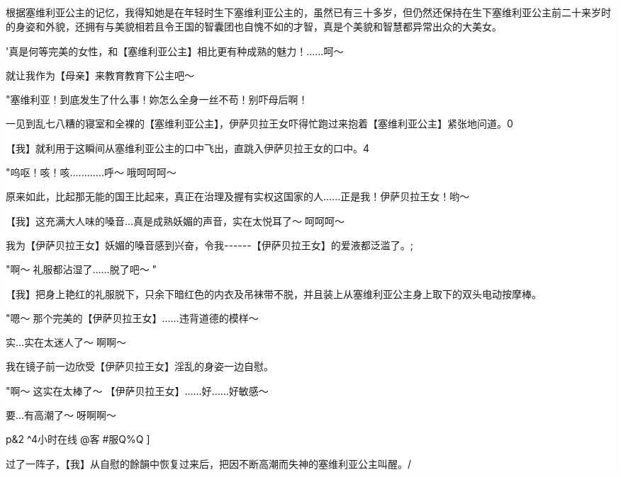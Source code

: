 



根据塞维利亚公主的记忆，我得知她是在年轻时生下塞维利亚公主的，虽然已有三十多岁，但仍然还保持在生下塞维利亚公主前二十来岁时的身姿和外貌，还拥有与美貌相若且令王国的智囊团也自愧不如的才智，真是个美貌和智慧都异常出众的大美女。



'真是何等完美的女性，和【塞维利亚公主】相比更有种成熟的魅力！......呵～

就让我作为【母亲】来教育教育下公主吧～



"塞维利亚！到底发生了什么事！妳怎么全身一丝不苟！别吓母后啊！



一见到乱七八糟的寝室和全裸的【塞维利亚公主】，伊萨贝拉王女吓得忙跑过来抱着【塞维利亚公主】紧张地问道。0



【我】就利用于这瞬间从塞维利亚公主的口中飞出，直跳入伊萨贝拉王女的口中。4



"呜呕！咳！咳............呼～ 哦呵呵呵～

原来如此，比起那无能的国王比起来，真正在治理及握有实权这国家的人......正是我！伊萨贝拉王女！哟～

【我】这充满大人味的嗓音...真是成熟妖媚的声音，实在太悦耳了～ 呵呵呵～



我为【伊萨贝拉王女】妖媚的嗓音感到兴奋，令我------【伊萨贝拉王女】的爱液都泛滥了。;



"啊～ 礼服都沾湿了......脱了吧～ "





【我】把身上艳红的礼服脱下，只余下暗红色的内衣及吊袜带不脱，并且装上从塞维利亚公主身上取下的双头电动按摩棒。





"嗯～ 那个完美的【伊萨贝拉王女】......违背道德的模样～

实...实在太迷人了～ 啊啊～



我在镜子前一边欣受【伊萨贝拉王女】淫乱的身姿一边自慰。





"啊～ 这实在太棒了～ 【伊萨贝拉王女】......好......好敏感～

要...有高潮了～ 呀啊啊～



p&2 ^4小时在线 @客 #服Q%Q ]





过了一阵子，【我】从自慰的餘韻中恢复过来后，把因不断高潮而失神的塞维利亚公主叫醒。/

